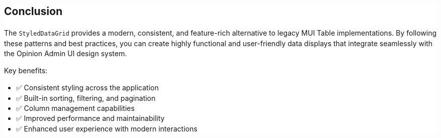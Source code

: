 ## Conclusion

The `StyledDataGrid` provides a modern, consistent, and feature-rich alternative to legacy MUI Table implementations. By following these patterns and best practices, you can create highly functional and user-friendly data displays that integrate seamlessly with the Opinion Admin UI design system.

Key benefits:
- ✅ Consistent styling across the application
- ✅ Built-in sorting, filtering, and pagination
- ✅ Column management capabilities
- ✅ Improved performance and maintainability
- ✅ Enhanced user experience with modern interactions
